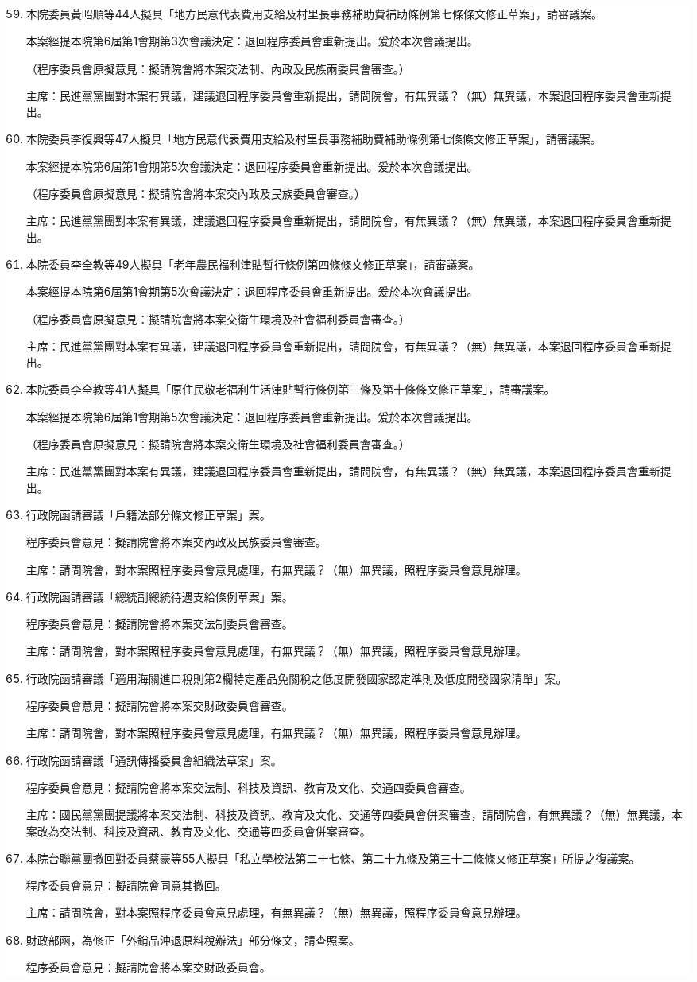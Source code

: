 59. 本院委員黃昭順等44人擬具「地方民意代表費用支給及村里長事務補助費補助條例第七條條文修正草案」，請審議案。

    本案經提本院第6屆第1會期第3次會議決定：退回程序委員會重新提出。爰於本次會議提出。

    （程序委員會原擬意見：擬請院會將本案交法制、內政及民族兩委員會審查。）

    主席：民進黨黨團對本案有異議，建議退回程序委員會重新提出，請問院會，有無異議？（無）無異議，本案退回程序委員會重新提出。

60. 本院委員李復興等47人擬具「地方民意代表費用支給及村里長事務補助費補助條例第七條條文修正草案」，請審議案。

    本案經提本院第6屆第1會期第5次會議決定：退回程序委員會重新提出。爰於本次會議提出。

    （程序委員會原擬意見：擬請院會將本案交內政及民族委員會審查。）

    主席：民進黨黨團對本案有異議，建議退回程序委員會重新提出，請問院會，有無異議？（無）無異議，本案退回程序委員會重新提出。

61. 本院委員李全教等49人擬具「老年農民福利津貼暫行條例第四條條文修正草案」，請審議案。

    本案經提本院第6屆第1會期第5次會議決定：退回程序委員會重新提出。爰於本次會議提出。

    （程序委員會原擬意見：擬請院會將本案交衛生環境及社會福利委員會審查。）

    主席：民進黨黨團對本案有異議，建議退回程序委員會重新提出，請問院會，有無異議？（無）無異議，本案退回程序委員會重新提出。

62. 本院委員李全教等41人擬具「原住民敬老福利生活津貼暫行條例第三條及第十條條文修正草案」，請審議案。

    本案經提本院第6屆第1會期第5次會議決定：退回程序委員會重新提出。爰於本次會議提出。

    （程序委員會原擬意見：擬請院會將本案交衛生環境及社會福利委員會審查。）

    主席：民進黨黨團對本案有異議，建議退回程序委員會重新提出，請問院會，有無異議？（無）無異議，本案退回程序委員會重新提出。

63. 行政院函請審議「戶籍法部分條文修正草案」案。

    程序委員會意見：擬請院會將本案交內政及民族委員會審查。

    主席：請問院會，對本案照程序委員會意見處理，有無異議？（無）無異議，照程序委員會意見辦理。

64. 行政院函請審議「總統副總統待遇支給條例草案」案。

    程序委員會意見：擬請院會將本案交法制委員會審查。

    主席：請問院會，對本案照程序委員會意見處理，有無異議？（無）無異議，照程序委員會意見辦理。

65. 行政院函請審議「適用海關進口稅則第2欄特定產品免關稅之低度開發國家認定準則及低度開發國家清單」案。

    程序委員會意見：擬請院會將本案交財政委員會審查。

    主席：請問院會，對本案照程序委員會意見處理，有無異議？（無）無異議，照程序委員會意見辦理。

66. 行政院函請審議「通訊傳播委員會組織法草案」案。

    程序委員會意見：擬請院會將本案交法制、科技及資訊、教育及文化、交通四委員會審查。

    主席：國民黨黨團提議將本案交法制、科技及資訊、教育及文化、交通等四委員會併案審查，請問院會，有無異議？（無）無異議，本案改為交法制、科技及資訊、教育及文化、交通等四委員會併案審查。

67. 本院台聯黨團撤回對委員蔡豪等55人擬具「私立學校法第二十七條、第二十九條及第三十二條條文修正草案」所提之復議案。

    程序委員會意見：擬請院會同意其撤回。

    主席：請問院會，對本案照程序委員會意見處理，有無異議？（無）無異議，照程序委員會意見辦理。

68. 財政部函，為修正「外銷品沖退原料稅辦法」部分條文，請查照案。

    程序委員會意見：擬請院會將本案交財政委員會。
